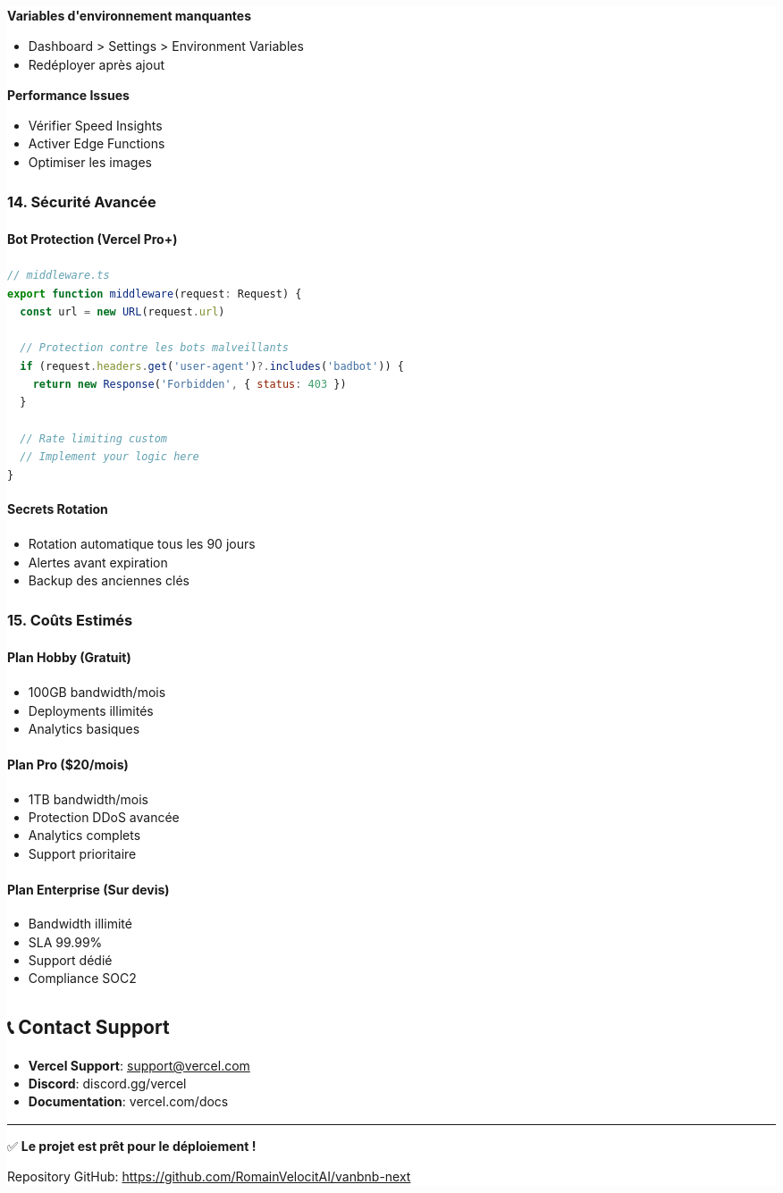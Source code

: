 **Variables d'environnement manquantes**
- Dashboard > Settings > Environment Variables
- Redéployer après ajout

**Performance Issues**
- Vérifier Speed Insights
- Activer Edge Functions
- Optimiser les images

### 14. Sécurité Avancée

#### Bot Protection (Vercel Pro+)
```javascript
// middleware.ts
export function middleware(request: Request) {
  const url = new URL(request.url)
  
  // Protection contre les bots malveillants
  if (request.headers.get('user-agent')?.includes('badbot')) {
    return new Response('Forbidden', { status: 403 })
  }
  
  // Rate limiting custom
  // Implement your logic here
}
```

#### Secrets Rotation
- Rotation automatique tous les 90 jours
- Alertes avant expiration
- Backup des anciennes clés

### 15. Coûts Estimés

#### Plan Hobby (Gratuit)
- 100GB bandwidth/mois
- Deployments illimités
- Analytics basiques

#### Plan Pro ($20/mois)
- 1TB bandwidth/mois
- Protection DDoS avancée
- Analytics complets
- Support prioritaire

#### Plan Enterprise (Sur devis)
- Bandwidth illimité
- SLA 99.99%
- Support dédié
- Compliance SOC2

## 📞 Contact Support

- **Vercel Support**: support@vercel.com
- **Discord**: discord.gg/vercel
- **Documentation**: vercel.com/docs

---

✅ **Le projet est prêt pour le déploiement !**

Repository GitHub: https://github.com/RomainVelocitAI/vanbnb-next